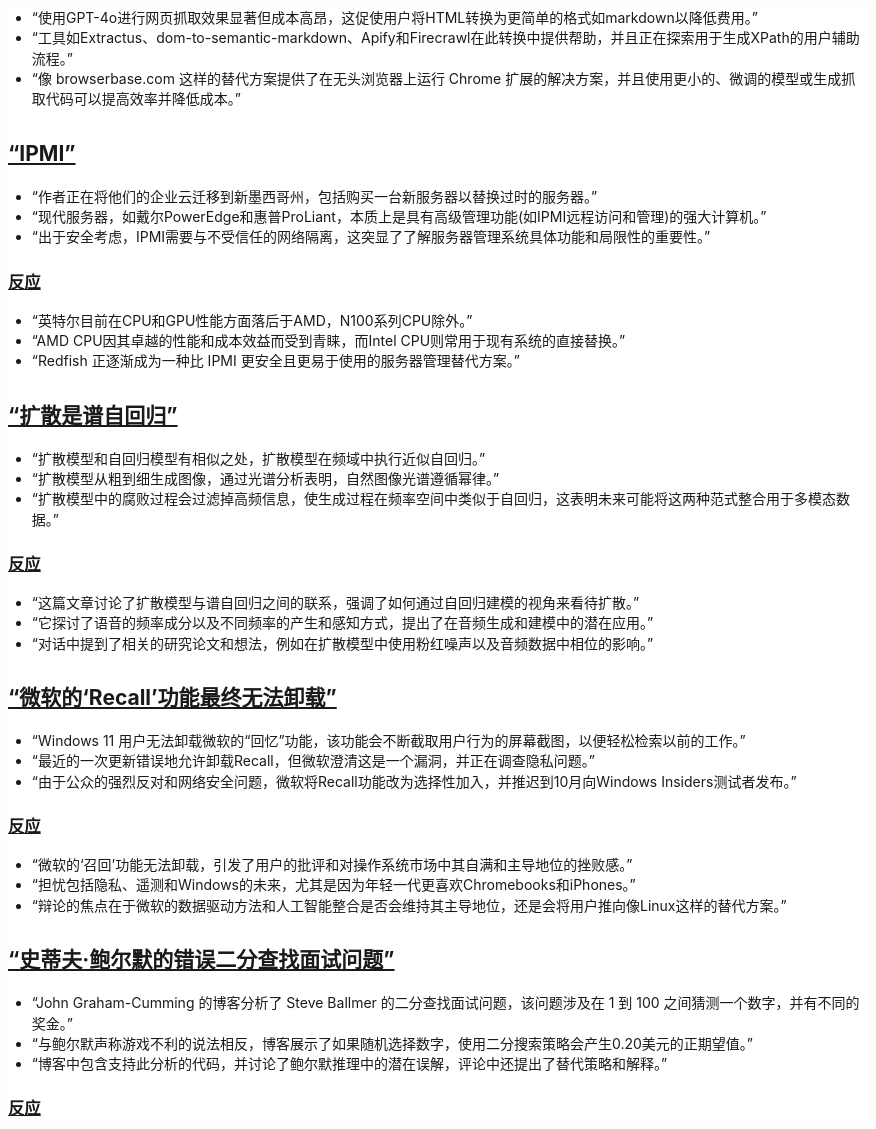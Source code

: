 - “使用GPT-4o进行网页抓取效果显著但成本高昂，这促使用户将HTML转换为更简单的格式如markdown以降低费用。”
- “工具如Extractus、dom-to-semantic-markdown、Apify和Firecrawl在此转换中提供帮助，并且正在探索用于生成XPath的用户辅助流程。”
- “像 browserbase.com 这样的替代方案提供了在无头浏览器上运行 Chrome 扩展的解决方案，并且使用更小的、微调的模型或生成抓取代码可以提高效率并降低成本。”

## [“IPMI”](https://computer.rip/2024-08-31-ipmi.html)

- “作者正在将他们的企业云迁移到新墨西哥州，包括购买一台新服务器以替换过时的服务器。”
- “现代服务器，如戴尔PowerEdge和惠普ProLiant，本质上是具有高级管理功能(如IPMI远程访问和管理)的强大计算机。”
- “出于安全考虑，IPMI需要与不受信任的网络隔离，这突显了了解服务器管理系统具体功能和局限性的重要性。”

### [反应](https://news.ycombinator.com/item?id=41431244)

- “英特尔目前在CPU和GPU性能方面落后于AMD，N100系列CPU除外。”
- “AMD CPU因其卓越的性能和成本效益而受到青睐，而Intel CPU则常用于现有系统的直接替换。”
- “Redfish 正逐渐成为一种比 IPMI 更安全且更易于使用的服务器管理替代方案。”

## [“扩散是谱自回归”](https://sander.ai/2024/09/02/spectral-autoregression.html)

- “扩散模型和自回归模型有相似之处，扩散模型在频域中执行近似自回归。”
- “扩散模型从粗到细生成图像，通过光谱分析表明，自然图像光谱遵循幂律。”
- “扩散模型中的腐败过程会过滤掉高频信息，使生成过程在频率空间中类似于自回归，这表明未来可能将这两种范式整合用于多模态数据。”

### [反应](https://news.ycombinator.com/item?id=41431293)

- “这篇文章讨论了扩散模型与谱自回归之间的联系，强调了如何通过自回归建模的视角来看待扩散。”
- “它探讨了语音的频率成分以及不同频率的产生和感知方式，提出了在音频生成和建模中的潜在应用。”
- “对话中提到了相关的研究论文和想法，例如在扩散模型中使用粉红噪声以及音频数据中相位的影响。”

## [“微软的‘Recall’功能最终无法卸载”](https://mashable.com/article/microsoft-recall-feature-cant-be-uninstalled)

- “Windows 11 用户无法卸载微软的“回忆”功能，该功能会不断截取用户行为的屏幕截图，以便轻松检索以前的工作。”
- “最近的一次更新错误地允许卸载Recall，但微软澄清这是一个漏洞，并正在调查隐私问题。”
- “由于公众的强烈反对和网络安全问题，微软将Recall功能改为选择性加入，并推迟到10月向Windows Insiders测试者发布。”

### [反应](https://news.ycombinator.com/item?id=41430757)

- “微软的‘召回’功能无法卸载，引发了用户的批评和对操作系统市场中其自满和主导地位的挫败感。”
- “担忧包括隐私、遥测和Windows的未来，尤其是因为年轻一代更喜欢Chromebooks和iPhones。”
- “辩论的焦点在于微软的数据驱动方法和人工智能整合是否会维持其主导地位，还是会将用户推向像Linux这样的替代方案。”

## [“史蒂夫·鲍尔默的错误二分查找面试问题”](https://blog.jgc.org/2024/09/steve-ballmers-binary-search-interview.html)

- “John Graham-Cumming 的博客分析了 Steve Ballmer 的二分查找面试问题，该问题涉及在 1 到 100 之间猜测一个数字，并有不同的奖金。”
- “与鲍尔默声称游戏不利的说法相反，博客展示了如果随机选择数字，使用二分搜索策略会产生0.20美元的正期望值。”
- “博客中包含支持此分析的代码，并讨论了鲍尔默推理中的潜在误解，评论中还提出了替代策略和解释。”

### [反应](https://news.ycombinator.com/item?id=41434637)
